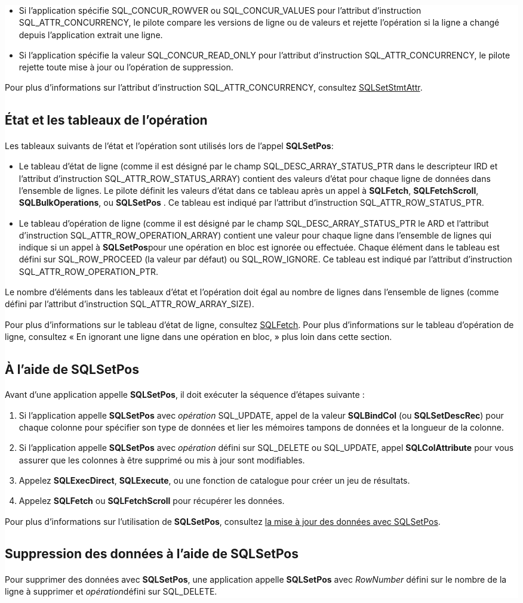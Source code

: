 -   Si l’application spécifie SQL_CONCUR_ROWVER ou SQL_CONCUR_VALUES pour l’attribut d’instruction SQL_ATTR_CONCURRENCY, le pilote compare les versions de ligne ou de valeurs et rejette l’opération si la ligne a changé depuis l’application extrait une ligne.  
  
-   Si l’application spécifie la valeur SQL_CONCUR_READ_ONLY pour l’attribut d’instruction SQL_ATTR_CONCURRENCY, le pilote rejette toute mise à jour ou l’opération de suppression.  
  
 Pour plus d’informations sur l’attribut d’instruction SQL_ATTR_CONCURRENCY, consultez [SQLSetStmtAttr](../../../odbc/reference/syntax/sqlsetstmtattr-function.md).  
  
## <a name="status-and-operation-arrays"></a>État et les tableaux de l’opération  
 Les tableaux suivants de l’état et l’opération sont utilisés lors de l’appel **SQLSetPos**:  
  
-   Le tableau d’état de ligne (comme il est désigné par le champ SQL_DESC_ARRAY_STATUS_PTR dans le descripteur IRD et l’attribut d’instruction SQL_ATTR_ROW_STATUS_ARRAY) contient des valeurs d’état pour chaque ligne de données dans l’ensemble de lignes. Le pilote définit les valeurs d’état dans ce tableau après un appel à **SQLFetch**, **SQLFetchScroll**, **SQLBulkOperations**, ou **SQLSetPos** . Ce tableau est indiqué par l’attribut d’instruction SQL_ATTR_ROW_STATUS_PTR.  
  
-   Le tableau d’opération de ligne (comme il est désigné par le champ SQL_DESC_ARRAY_STATUS_PTR le ARD et l’attribut d’instruction SQL_ATTR_ROW_OPERATION_ARRAY) contient une valeur pour chaque ligne dans l’ensemble de lignes qui indique si un appel à **SQLSetPos**pour une opération en bloc est ignorée ou effectuée. Chaque élément dans le tableau est défini sur SQL_ROW_PROCEED (la valeur par défaut) ou SQL_ROW_IGNORE. Ce tableau est indiqué par l’attribut d’instruction SQL_ATTR_ROW_OPERATION_PTR.  
  
 Le nombre d’éléments dans les tableaux d’état et l’opération doit égal au nombre de lignes dans l’ensemble de lignes (comme défini par l’attribut d’instruction SQL_ATTR_ROW_ARRAY_SIZE).  
  
 Pour plus d’informations sur le tableau d’état de ligne, consultez [SQLFetch](../../../odbc/reference/syntax/sqlfetch-function.md). Pour plus d’informations sur le tableau d’opération de ligne, consultez « En ignorant une ligne dans une opération en bloc, » plus loin dans cette section.  
  
## <a name="using-sqlsetpos"></a>À l’aide de SQLSetPos  
 Avant d’une application appelle **SQLSetPos**, il doit exécuter la séquence d’étapes suivante :  
  
1.  Si l’application appelle **SQLSetPos** avec *opération* SQL_UPDATE, appel de la valeur **SQLBindCol** (ou **SQLSetDescRec**) pour chaque colonne pour spécifier son type de données et lier les mémoires tampons de données et la longueur de la colonne.  
  
2.  Si l’application appelle **SQLSetPos** avec *opération* défini sur SQL_DELETE ou SQL_UPDATE, appel **SQLColAttribute** pour vous assurer que les colonnes à être supprimé ou mis à jour sont modifiables.  
  
3.  Appelez **SQLExecDirect**, **SQLExecute**, ou une fonction de catalogue pour créer un jeu de résultats.  
  
4.  Appelez **SQLFetch** ou **SQLFetchScroll** pour récupérer les données.  
  
 Pour plus d’informations sur l’utilisation de **SQLSetPos**, consultez [la mise à jour des données avec SQLSetPos](../../../odbc/reference/develop-app/updating-data-with-sqlsetpos.md).  
  
## <a name="deleting-data-using-sqlsetpos"></a>Suppression des données à l’aide de SQLSetPos  
 Pour supprimer des données avec **SQLSetPos**, une application appelle **SQLSetPos** avec *RowNumber* défini sur le nombre de la ligne à supprimer et *opération*défini sur SQL_DELETE.  
  
